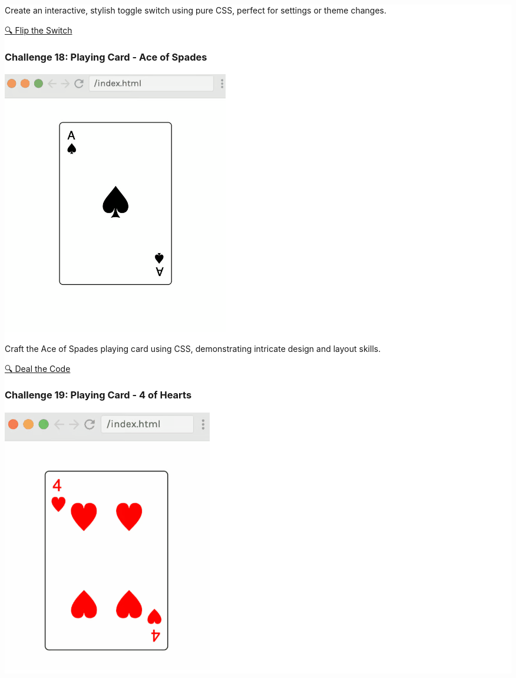 Create an interactive, stylish toggle switch using pure CSS, perfect for settings or theme changes.

[🔍 Flip the Switch](ch17)

### Challenge 18: Playing Card - Ace of Spades

![Challenge 18 Demo](demo/ch18.gif)

Craft the Ace of Spades playing card using CSS, demonstrating intricate design and layout skills.

[🔍 Deal the Code](ch18)

### Challenge 19: Playing Card - 4 of Hearts

![Challenge 19 Demo](demo/ch19.gif)

